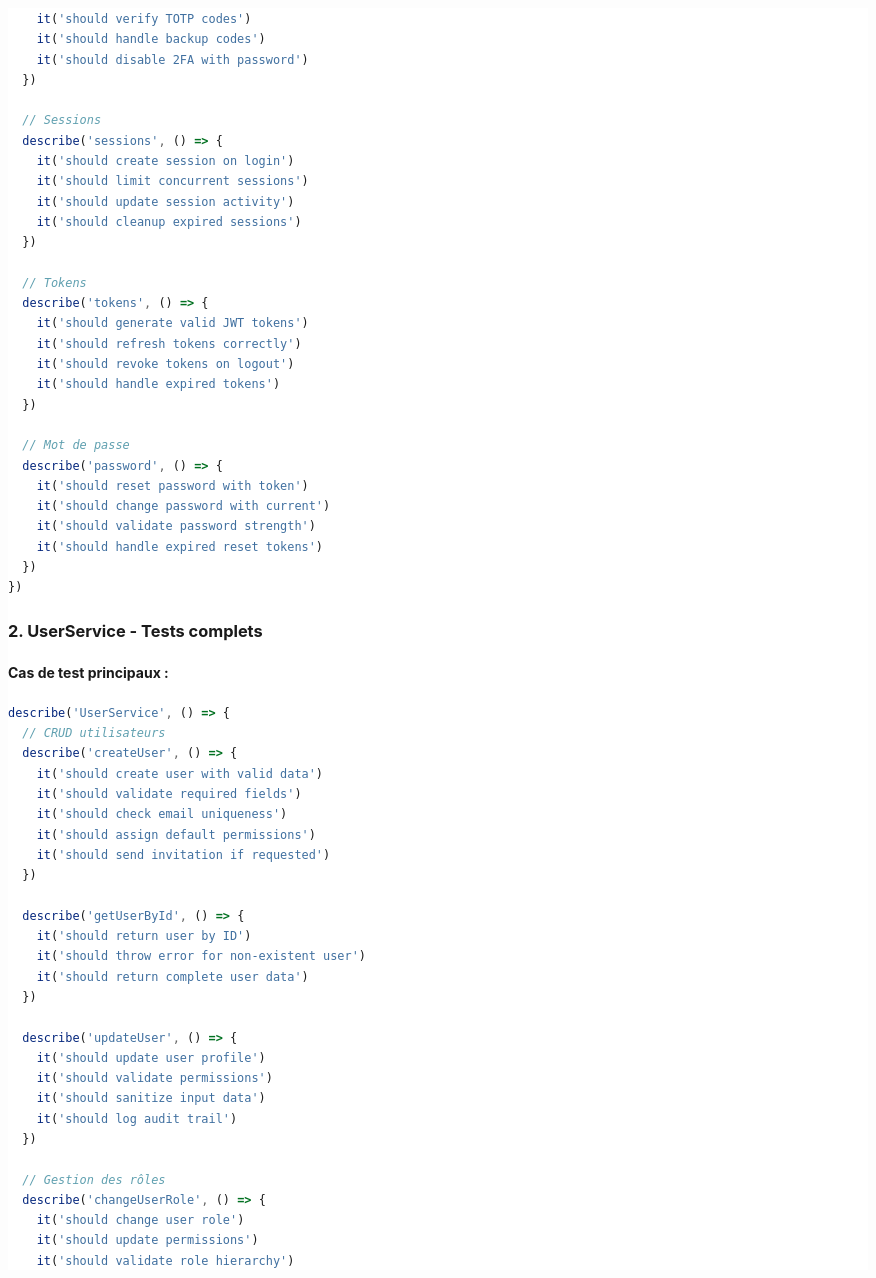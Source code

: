 ```typescript
    it('should verify TOTP codes')
    it('should handle backup codes')
    it('should disable 2FA with password')
  })

  // Sessions
  describe('sessions', () => {
    it('should create session on login')
    it('should limit concurrent sessions')
    it('should update session activity')
    it('should cleanup expired sessions')
  })

  // Tokens
  describe('tokens', () => {
    it('should generate valid JWT tokens')
    it('should refresh tokens correctly')
    it('should revoke tokens on logout')
    it('should handle expired tokens')
  })

  // Mot de passe
  describe('password', () => {
    it('should reset password with token')
    it('should change password with current')
    it('should validate password strength')
    it('should handle expired reset tokens')
  })
})
```

### 2. **UserService** - Tests complets

#### Cas de test principaux :
```typescript
describe('UserService', () => {
  // CRUD utilisateurs
  describe('createUser', () => {
    it('should create user with valid data')
    it('should validate required fields')
    it('should check email uniqueness')
    it('should assign default permissions')
    it('should send invitation if requested')
  })

  describe('getUserById', () => {
    it('should return user by ID')
    it('should throw error for non-existent user')
    it('should return complete user data')
  })

  describe('updateUser', () => {
    it('should update user profile')
    it('should validate permissions')
    it('should sanitize input data')
    it('should log audit trail')
  })

  // Gestion des rôles
  describe('changeUserRole', () => {
    it('should change user role')
    it('should update permissions')
    it('should validate role hierarchy')
```